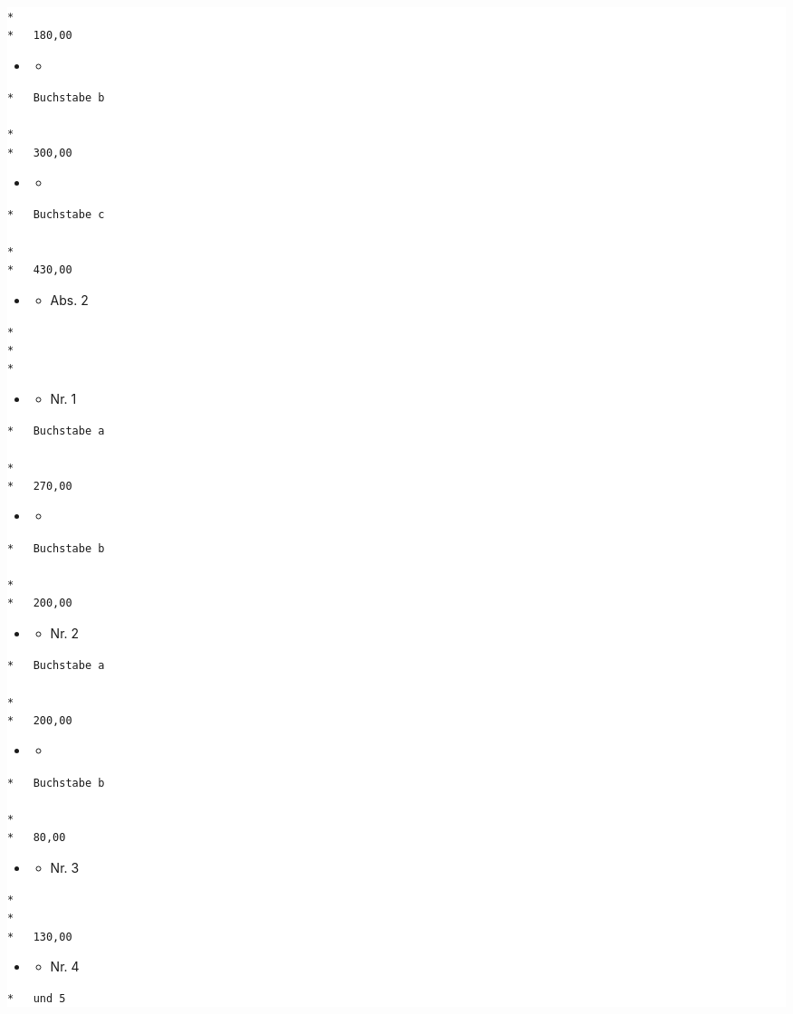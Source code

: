     *
    *   180,00


*    *
    *   Buchstabe b

    *
    *   300,00


*    *
    *   Buchstabe c

    *
    *   430,00


*    *   Abs. 2

    *
    *
    *

*    *   Nr. 1

    *   Buchstabe a

    *
    *   270,00


*    *
    *   Buchstabe b

    *
    *   200,00


*    *   Nr. 2

    *   Buchstabe a

    *
    *   200,00


*    *
    *   Buchstabe b

    *
    *   80,00


*    *   Nr. 3

    *
    *
    *   130,00


*    *   Nr. 4

    *   und 5
